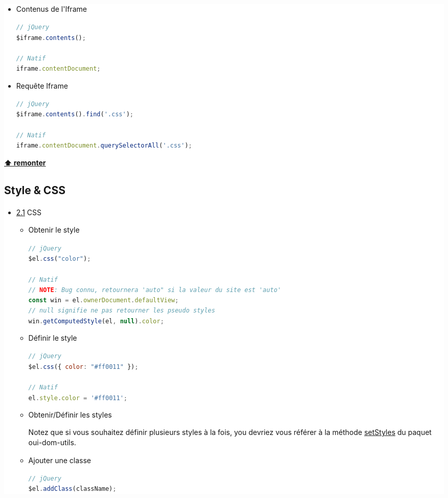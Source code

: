   + Contenus de l'Iframe

    ```js
    // jQuery
    $iframe.contents();

    // Natif
    iframe.contentDocument;
    ```

  + Requête Iframe

    ```js
    // jQuery
    $iframe.contents().find('.css');

    // Natif
    iframe.contentDocument.querySelectorAll('.css');
    ```

**[⬆ remonter](#table-of-contents)**

## Style & CSS

- [2.1](#2.1) <a name='2.1'></a> CSS

  + Obtenir le style

    ```js
    // jQuery
    $el.css("color");

    // Natif
    // NOTE: Bug connu, retournera 'auto" si la valeur du site est 'auto'
    const win = el.ownerDocument.defaultView;
    // null signifie ne pas retourner les pseudo styles
    win.getComputedStyle(el, null).color;
    ```

  + Définir le style

    ```js
    // jQuery
    $el.css({ color: "#ff0011" });

    // Natif
    el.style.color = '#ff0011';
    ```

  + Obtenir/Définir les styles

    Notez que si vous souhaitez définir plusieurs styles à la fois, you devriez vous référer à la méthode [setStyles](https://github.com/oneuijs/oui-dom-utils/blob/master/src/index.js#L194) du paquet oui-dom-utils.


  + Ajouter une classe

    ```js
    // jQuery
    $el.addClass(className);

